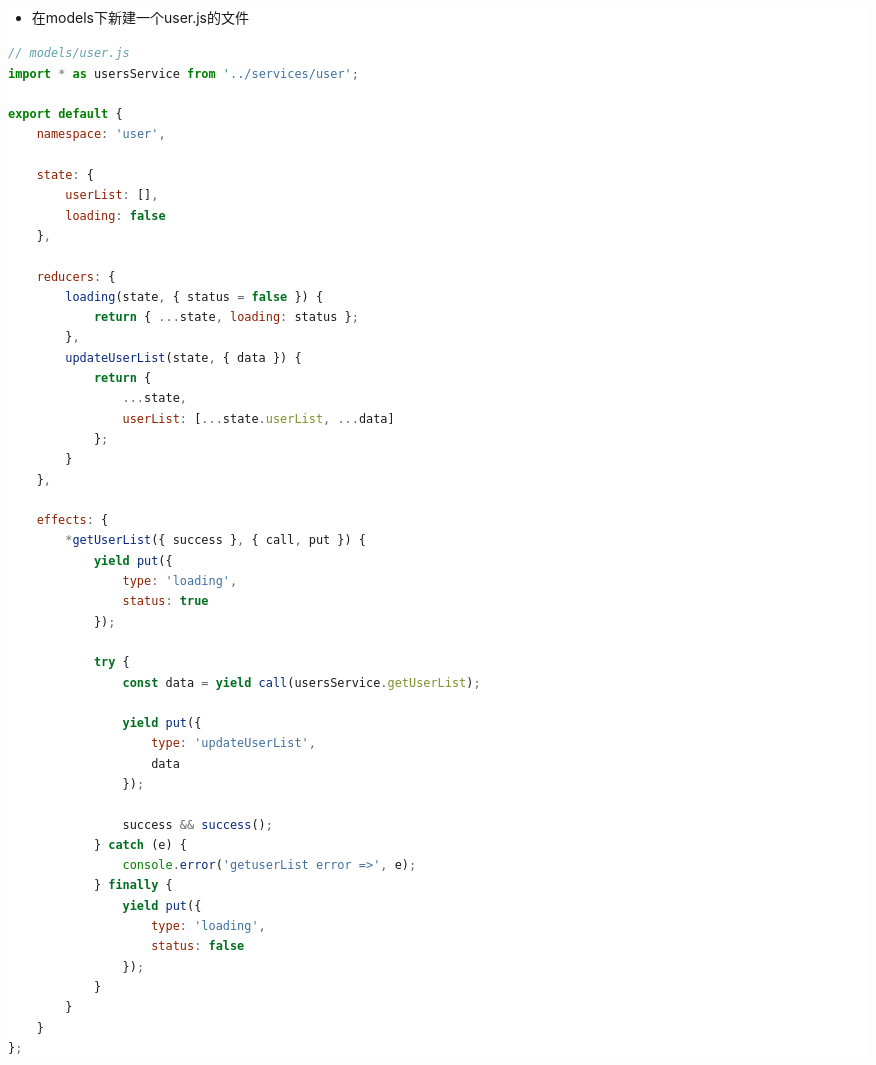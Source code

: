 - 在models下新建一个user.js的文件           

```javascript
// models/user.js
import * as usersService from '../services/user';

export default {
    namespace: 'user',

    state: {
        userList: [],
        loading: false
    },

    reducers: {
        loading(state, { status = false }) {
            return { ...state, loading: status };
        },
        updateUserList(state, { data }) {
            return {
                ...state,
                userList: [...state.userList, ...data]
            };
        }
    },

    effects: {
        *getUserList({ success }, { call, put }) {
            yield put({
                type: 'loading',
                status: true
            });

            try {
                const data = yield call(usersService.getUserList);

                yield put({
                    type: 'updateUserList',
                    data
                });

                success && success();
            } catch (e) {
                console.error('getuserList error =>', e);
            } finally {
                yield put({
                    type: 'loading',
                    status: false
                });
            }
        }
    }
};

```         
